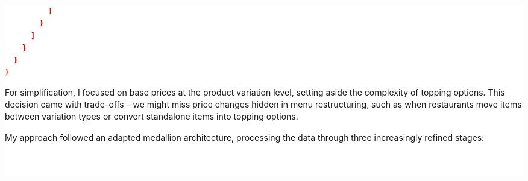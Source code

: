 ```json
          ]
        }
      ]
    }
  }
}
```

For simplification, I focused on base prices at the product variation level, setting aside the complexity of topping options. This decision came with trade-offs – we might miss price changes hidden in menu restructuring, such as when restaurants move items between variation types or convert standalone items into topping options.

My approach followed an adapted medallion architecture, processing the data through three increasingly refined stages:

<div class="medallion-container">
  <style>
    .medallion-container {
      display: flex;
      flex-direction: column;
      align-items: center;
      padding: 20px;
      font-family: -apple-system, BlinkMacSystemFont, "Segoe UI", Roboto, Helvetica, Arial, sans-serif;
      opacity: 0;
      transition: opacity 0.5s ease-out;
    }
    
    .medallion-container.visible {
      opacity: 1;
    }
    
    .flow {
      display: flex;
      align-items: center;
      gap: 20px;
      margin: 20px 0;
    }
    
    .stage {
      width: 150px;
      height: 150px;
      border-radius: 50%;
      display: flex;
      align-items: center;
      justify-content: center;
      text-align: center;
      color: white;
      font-weight: 600;
      padding: 15px;
      position: relative;
      opacity: 0;
      transform: translateY(20px);
      transition: opacity 0.5s ease-out, transform 0.5s ease-out;
    }
    
